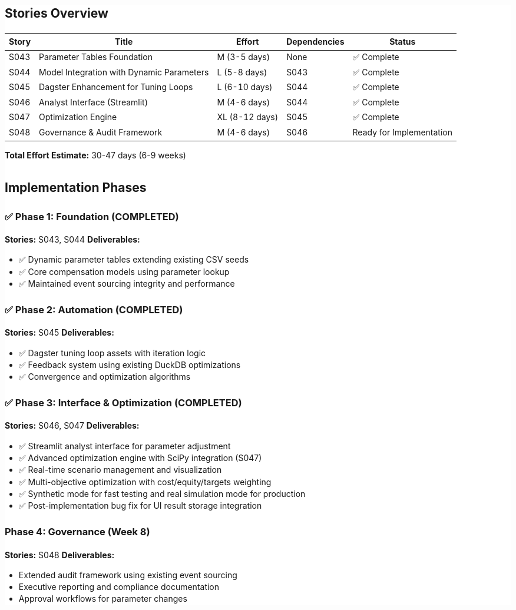 ## Stories Overview

| Story | Title | Effort | Dependencies | Status |
|-------|-------|--------|--------------|--------|
| S043 | Parameter Tables Foundation | M (3-5 days) | None | ✅ Complete |
| S044 | Model Integration with Dynamic Parameters | L (5-8 days) | S043 | ✅ Complete |
| S045 | Dagster Enhancement for Tuning Loops | L (6-10 days) | S044 | ✅ Complete |
| S046 | Analyst Interface (Streamlit) | M (4-6 days) | S044 | ✅ Complete |
| S047 | Optimization Engine | XL (8-12 days) | S045 | ✅ Complete |
| S048 | Governance & Audit Framework | M (4-6 days) | S046 | Ready for Implementation |

**Total Effort Estimate:** 30-47 days (6-9 weeks)

## Implementation Phases

### ✅ Phase 1: Foundation (COMPLETED)
**Stories:** S043, S044
**Deliverables:**
- ✅ Dynamic parameter tables extending existing CSV seeds
- ✅ Core compensation models using parameter lookup
- ✅ Maintained event sourcing integrity and performance

### ✅ Phase 2: Automation (COMPLETED)
**Stories:** S045
**Deliverables:**
- ✅ Dagster tuning loop assets with iteration logic
- ✅ Feedback system using existing DuckDB optimizations
- ✅ Convergence and optimization algorithms

### ✅ Phase 3: Interface & Optimization (COMPLETED)
**Stories:** S046, S047
**Deliverables:**
- ✅ Streamlit analyst interface for parameter adjustment
- ✅ Advanced optimization engine with SciPy integration (S047)
- ✅ Real-time scenario management and visualization
- ✅ Multi-objective optimization with cost/equity/targets weighting
- ✅ Synthetic mode for fast testing and real simulation mode for production
- ✅ Post-implementation bug fix for UI result storage integration

### Phase 4: Governance (Week 8)
**Stories:** S048
**Deliverables:**
- Extended audit framework using existing event sourcing
- Executive reporting and compliance documentation
- Approval workflows for parameter changes

